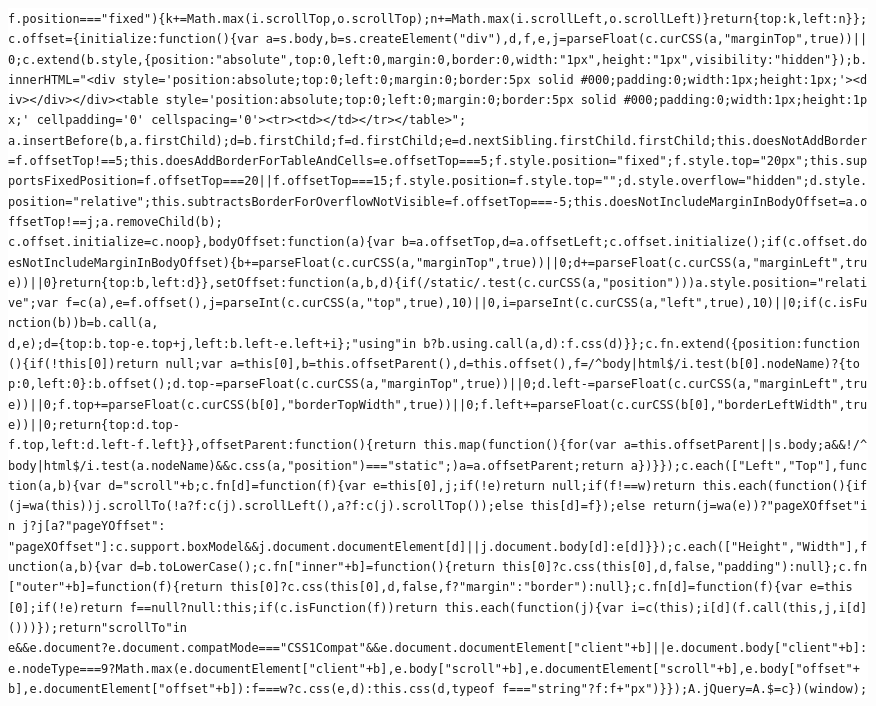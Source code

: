     f.position==="fixed"){k+=Math.max(i.scrollTop,o.scrollTop);n+=Math.max(i.scrollLeft,o.scrollLeft)}return{top:k,left:n}};c.offset={initialize:function(){var a=s.body,b=s.createElement("div"),d,f,e,j=parseFloat(c.curCSS(a,"marginTop",true))||0;c.extend(b.style,{position:"absolute",top:0,left:0,margin:0,border:0,width:"1px",height:"1px",visibility:"hidden"});b.innerHTML="<div style='position:absolute;top:0;left:0;margin:0;border:5px solid #000;padding:0;width:1px;height:1px;'><div></div></div><table style='position:absolute;top:0;left:0;margin:0;border:5px solid #000;padding:0;width:1px;height:1px;' cellpadding='0' cellspacing='0'><tr><td></td></tr></table>";
    a.insertBefore(b,a.firstChild);d=b.firstChild;f=d.firstChild;e=d.nextSibling.firstChild.firstChild;this.doesNotAddBorder=f.offsetTop!==5;this.doesAddBorderForTableAndCells=e.offsetTop===5;f.style.position="fixed";f.style.top="20px";this.supportsFixedPosition=f.offsetTop===20||f.offsetTop===15;f.style.position=f.style.top="";d.style.overflow="hidden";d.style.position="relative";this.subtractsBorderForOverflowNotVisible=f.offsetTop===-5;this.doesNotIncludeMarginInBodyOffset=a.offsetTop!==j;a.removeChild(b);
    c.offset.initialize=c.noop},bodyOffset:function(a){var b=a.offsetTop,d=a.offsetLeft;c.offset.initialize();if(c.offset.doesNotIncludeMarginInBodyOffset){b+=parseFloat(c.curCSS(a,"marginTop",true))||0;d+=parseFloat(c.curCSS(a,"marginLeft",true))||0}return{top:b,left:d}},setOffset:function(a,b,d){if(/static/.test(c.curCSS(a,"position")))a.style.position="relative";var f=c(a),e=f.offset(),j=parseInt(c.curCSS(a,"top",true),10)||0,i=parseInt(c.curCSS(a,"left",true),10)||0;if(c.isFunction(b))b=b.call(a,
    d,e);d={top:b.top-e.top+j,left:b.left-e.left+i};"using"in b?b.using.call(a,d):f.css(d)}};c.fn.extend({position:function(){if(!this[0])return null;var a=this[0],b=this.offsetParent(),d=this.offset(),f=/^body|html$/i.test(b[0].nodeName)?{top:0,left:0}:b.offset();d.top-=parseFloat(c.curCSS(a,"marginTop",true))||0;d.left-=parseFloat(c.curCSS(a,"marginLeft",true))||0;f.top+=parseFloat(c.curCSS(b[0],"borderTopWidth",true))||0;f.left+=parseFloat(c.curCSS(b[0],"borderLeftWidth",true))||0;return{top:d.top-
    f.top,left:d.left-f.left}},offsetParent:function(){return this.map(function(){for(var a=this.offsetParent||s.body;a&&!/^body|html$/i.test(a.nodeName)&&c.css(a,"position")==="static";)a=a.offsetParent;return a})}});c.each(["Left","Top"],function(a,b){var d="scroll"+b;c.fn[d]=function(f){var e=this[0],j;if(!e)return null;if(f!==w)return this.each(function(){if(j=wa(this))j.scrollTo(!a?f:c(j).scrollLeft(),a?f:c(j).scrollTop());else this[d]=f});else return(j=wa(e))?"pageXOffset"in j?j[a?"pageYOffset":
    "pageXOffset"]:c.support.boxModel&&j.document.documentElement[d]||j.document.body[d]:e[d]}});c.each(["Height","Width"],function(a,b){var d=b.toLowerCase();c.fn["inner"+b]=function(){return this[0]?c.css(this[0],d,false,"padding"):null};c.fn["outer"+b]=function(f){return this[0]?c.css(this[0],d,false,f?"margin":"border"):null};c.fn[d]=function(f){var e=this[0];if(!e)return f==null?null:this;if(c.isFunction(f))return this.each(function(j){var i=c(this);i[d](f.call(this,j,i[d]()))});return"scrollTo"in
    e&&e.document?e.document.compatMode==="CSS1Compat"&&e.document.documentElement["client"+b]||e.document.body["client"+b]:e.nodeType===9?Math.max(e.documentElement["client"+b],e.body["scroll"+b],e.documentElement["scroll"+b],e.body["offset"+b],e.documentElement["offset"+b]):f===w?c.css(e,d):this.css(d,typeof f==="string"?f:f+"px")}});A.jQuery=A.$=c})(window);
</script>
<script>
    	    function Vector(x, y) {
	        this.x = x;
	        this.y = y;
	    };
		
	    Vector.prototype = {
	        rotate: function (theta) {
	            var x = this.x;
	            var y = this.y;
	            this.x = Math.cos(theta) * x - Math.sin(theta) * y;
	            this.y = Math.sin(theta) * x + Math.cos(theta) * y;
	            return this;
	        },
	        mult: function (f) {
	            this.x *= f;
	            this.y *= f;
	            return this;
	        },
	        clone: function () {
	            return new Vector(this.x, this.y);
	        },